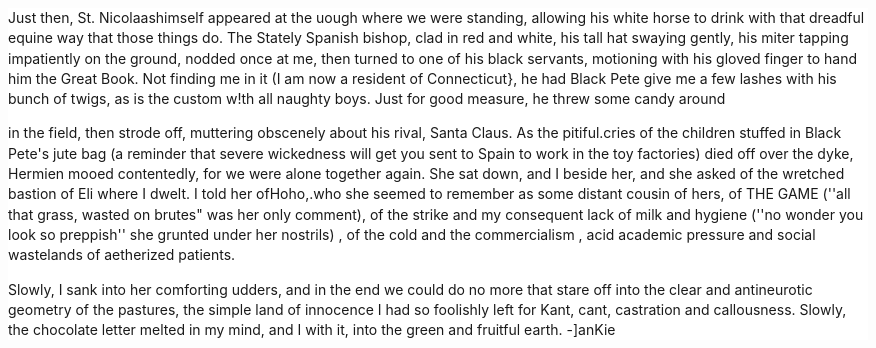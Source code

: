 Just then, St. Nicolaashimself 
appeared at the uough where we were 
standing, allowing his white horse to 
drink with that dreadful equine way 
that those things do. The Stately 
Spanish bishop, clad in red and white, 
his tall hat swaying gently, his miter 
tapping impatiently on the ground, 
nodded once at me, then turned to one 
of his black servants, motioning with 
his gloved finger to hand him the 
Great Book. Not finding me in it (I am 
now a resident of Connecticut}, he had 
Black Pete give me a few lashes with his 
bunch of twigs, as is the custom w!th 
all naughty boys. Just for good 
measure, he threw some candy around 

in the field, then strode off, muttering 
obscenely about his rival, Santa Claus. 
As the pitiful.cries of the children 
stuffed in Black Pete's jute bag (a 
reminder that severe wickedness will 
get you sent to Spain to work in the toy 
factories) died off over the dyke, 
Hermien mooed contentedly, for we 
were alone together again. She sat 
down, and I beside her, and she asked 
of the wretched bastion of Eli where I 
dwelt. I told her ofHoho,.who she 
seemed to remember as some distant 
cousin of hers, of THE GAME (''all 
that grass, wasted on brutes" was her 
only comment), of the strike and my 
consequent lack of milk and hygiene 
(''no wonder you look so preppish'' 
she grunted under her nostrils) , of the 
cold and the commercialism , acid 
academic pressure and social 
wastelands of aetherized patients. 

Slowly, I sank into her comforting 
udders, and in the end we could do no 
more that stare off into the clear and 
antineurotic geometry of the pastures, 
the simple land of innocence I had so 
foolishly left for Kant, cant, castration 
and callousness. Slowly, the chocolate 
letter melted in my mind, and I with 
it, into the green and fruitful earth. 
-]anKie 
